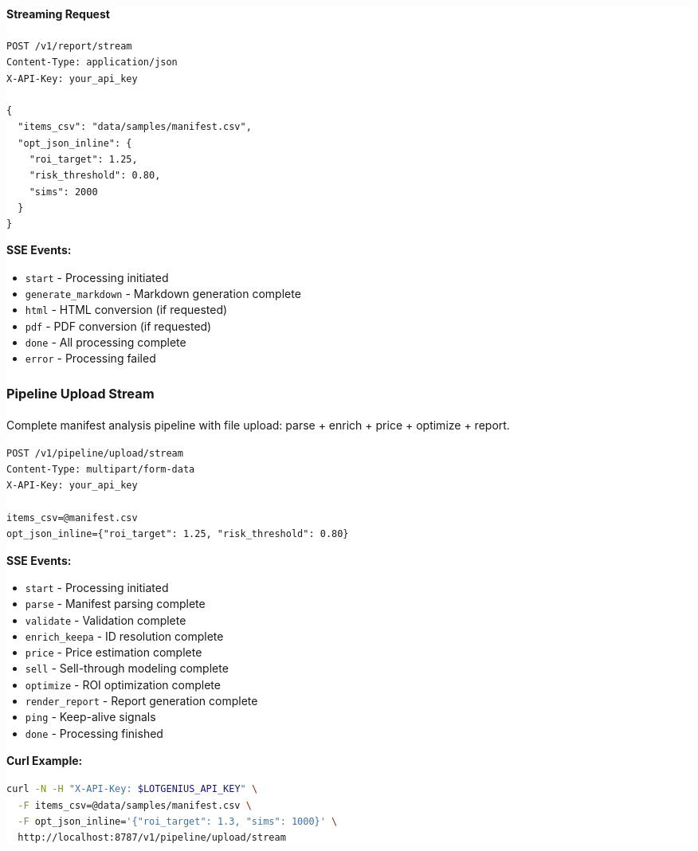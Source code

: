 #### Streaming Request

```http
POST /v1/report/stream
Content-Type: application/json
X-API-Key: your_api_key

{
  "items_csv": "data/samples/manifest.csv",
  "opt_json_inline": {
    "roi_target": 1.25,
    "risk_threshold": 0.80,
    "sims": 2000
  }
}
```

**SSE Events:**

- `start` - Processing initiated
- `generate_markdown` - Markdown generation complete
- `html` - HTML conversion (if requested)
- `pdf` - PDF conversion (if requested)
- `done` - All processing complete
- `error` - Processing failed

### Pipeline Upload Stream

Complete manifest analysis pipeline with file upload: parse + enrich + price + optimize + report.

```http
POST /v1/pipeline/upload/stream
Content-Type: multipart/form-data
X-API-Key: your_api_key

items_csv=@manifest.csv
opt_json_inline={"roi_target": 1.25, "risk_threshold": 0.80}
```

**SSE Events:**

- `start` - Processing initiated
- `parse` - Manifest parsing complete
- `validate` - Validation complete
- `enrich_keepa` - ID resolution complete
- `price` - Price estimation complete
- `sell` - Sell-through modeling complete
- `optimize` - ROI optimization complete
- `render_report` - Report generation complete
- `ping` - Keep-alive signals
- `done` - Processing finished

**Curl Example:**

```bash
curl -N -H "X-API-Key: $LOTGENIUS_API_KEY" \
  -F items_csv=@data/samples/manifest.csv \
  -F opt_json_inline='{"roi_target": 1.3, "sims": 1000}' \
  http://localhost:8787/v1/pipeline/upload/stream
```
